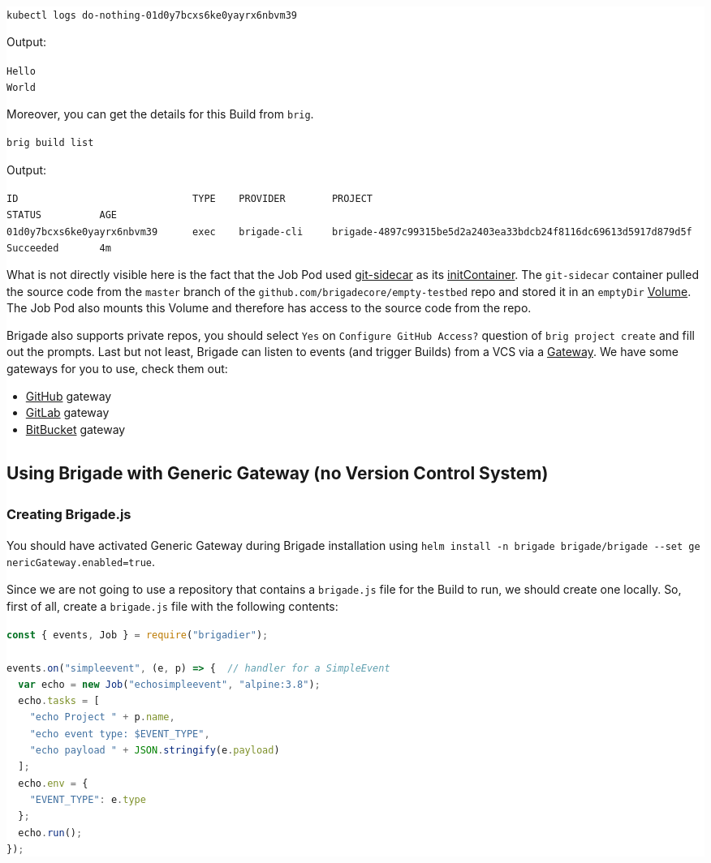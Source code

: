 ```bash
kubectl logs do-nothing-01d0y7bcxs6ke0yayrx6nbvm39
```

Output:
```
Hello
World
```

Moreover, you can get the details for this Build from `brig`.

```bash
brig build list
```

Output:
```
ID                              TYPE    PROVIDER        PROJECT                                                         STATUS          AGE
01d0y7bcxs6ke0yayrx6nbvm39      exec    brigade-cli     brigade-4897c99315be5d2a2403ea33bdcb24f8116dc69613d5917d879d5f  Succeeded       4m
```

What is not directly visible here is the fact that the Job Pod used [git-sidecar](https://github.com/brigadecore/brigade/tree/master/git-sidecar) as its [initContainer](https://kubernetes.io/docs/concepts/workloads/pods/init-containers/). The `git-sidecar` container pulled the source code from the `master` branch of the `github.com/brigadecore/empty-testbed` repo and stored it in an `emptyDir` [Volume](https://kubernetes.io/docs/concepts/storage/volumes/). The Job Pod also mounts this Volume and therefore has access to the source code from the repo.

Brigade also supports private repos, you should select `Yes` on `Configure GitHub Access?` question of `brig project create` and fill out the prompts.
Last but not least, Brigade can listen to events (and trigger Builds) from a VCS via a [Gateway](https://docs.brigade.sh/topics/gateways/). We have some gateways for you to use, check them out: 

- [GitHub](https://docs.brigade.sh/topics/github/) gateway
- [GitLab](https://github.com/lukepatrick/brigade-gitlab-gateway) gateway
- [BitBucket](https://github.com/lukepatrick/brigade-bitbucket-gateway) gateway

## Using Brigade with Generic Gateway (no Version Control System)

### Creating Brigade.js

You should have activated Generic Gateway during Brigade installation using `helm install -n brigade brigade/brigade --set genericGateway.enabled=true`.

Since we are not going to use a repository that contains a `brigade.js` file for the Build to run, we should create one locally. So, first of all, create a `brigade.js` file with the following contents:

```javascript
const { events, Job } = require("brigadier");

events.on("simpleevent", (e, p) => {  // handler for a SimpleEvent
  var echo = new Job("echosimpleevent", "alpine:3.8");
  echo.tasks = [
    "echo Project " + p.name,
    "echo event type: $EVENT_TYPE",
    "echo payload " + JSON.stringify(e.payload)
  ];
  echo.env = {
    "EVENT_TYPE": e.type
  };
  echo.run();
});
```
